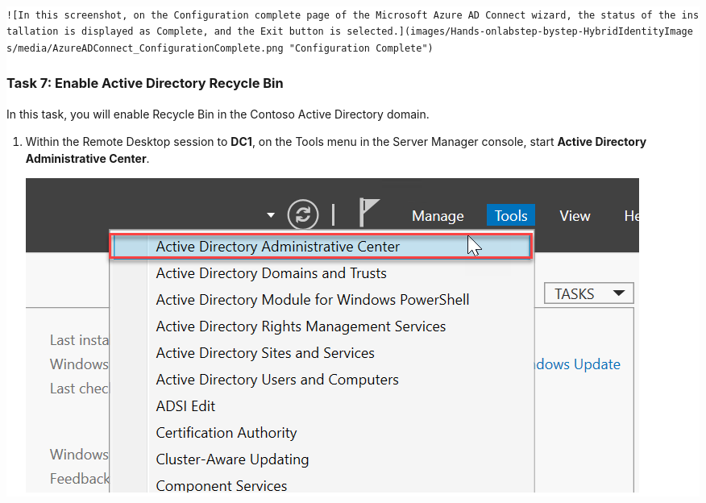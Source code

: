     ![In this screenshot, on the Configuration complete page of the Microsoft Azure AD Connect wizard, the status of the installation is displayed as Complete, and the Exit button is selected.](images/Hands-onlabstep-bystep-HybridIdentityImages/media/AzureADConnect_ConfigurationComplete.png "Configuration Complete")

### Task 7: Enable Active Directory Recycle Bin

In this task, you will enable Recycle Bin in the Contoso Active Directory domain.

1. Within the Remote Desktop session to **DC1**, on the Tools menu in the Server Manager console, start **Active Directory Administrative Center**.

    ![The Server Manager console is depicted with the Tools menu open and the Start Active Directory Administrative Center console selected in the Tools menu dropdown.](images/Hands-onlabstep-bystep-HybridIdentityImages/media/StartADAC.png "Start Active Directory Administrative Center")
